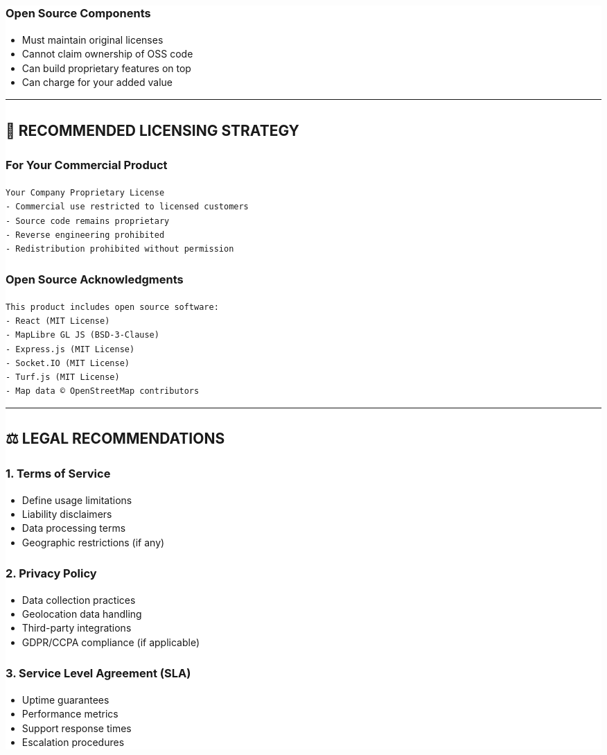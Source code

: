 ### Open Source Components
- Must maintain original licenses
- Cannot claim ownership of OSS code
- Can build proprietary features on top
- Can charge for your added value

________________________________________

## 📝 RECOMMENDED LICENSING STRATEGY

### For Your Commercial Product
```
Your Company Proprietary License
- Commercial use restricted to licensed customers
- Source code remains proprietary
- Reverse engineering prohibited
- Redistribution prohibited without permission
```

### Open Source Acknowledgments
```
This product includes open source software:
- React (MIT License)
- MapLibre GL JS (BSD-3-Clause)
- Express.js (MIT License)
- Socket.IO (MIT License)
- Turf.js (MIT License)
- Map data © OpenStreetMap contributors
```

________________________________________

## ⚖️ LEGAL RECOMMENDATIONS

### 1. Terms of Service
- Define usage limitations
- Liability disclaimers
- Data processing terms
- Geographic restrictions (if any)

### 2. Privacy Policy
- Data collection practices
- Geolocation data handling
- Third-party integrations
- GDPR/CCPA compliance (if applicable)

### 3. Service Level Agreement (SLA)
- Uptime guarantees
- Performance metrics
- Support response times
- Escalation procedures
